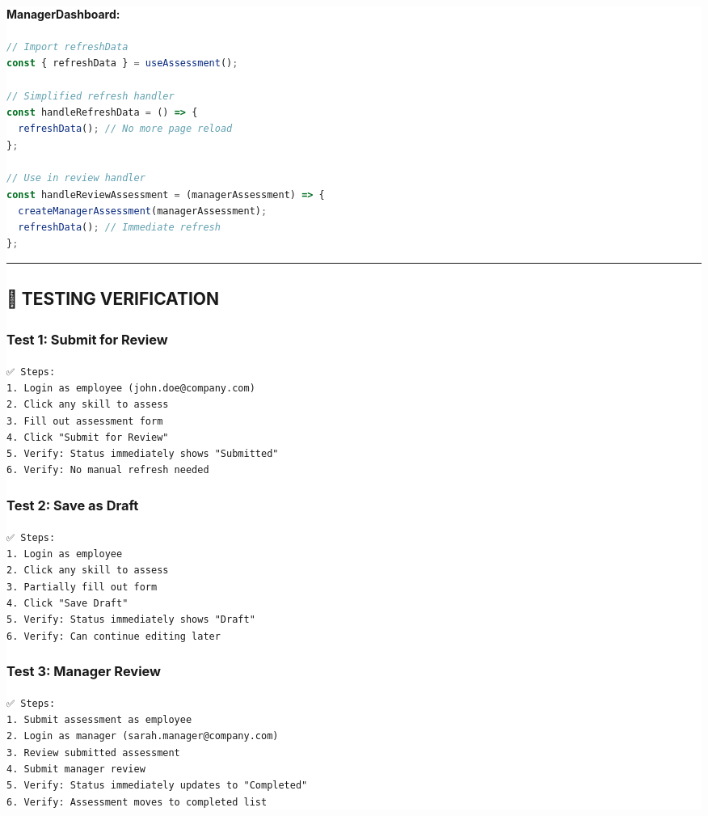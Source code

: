 #### **ManagerDashboard:**
```typescript
// Import refreshData
const { refreshData } = useAssessment();

// Simplified refresh handler
const handleRefreshData = () => {
  refreshData(); // No more page reload
};

// Use in review handler
const handleReviewAssessment = (managerAssessment) => {
  createManagerAssessment(managerAssessment);
  refreshData(); // Immediate refresh
};
```

---

## 🧪 **TESTING VERIFICATION**

### **Test 1: Submit for Review**
```
✅ Steps:
1. Login as employee (john.doe@company.com)
2. Click any skill to assess
3. Fill out assessment form
4. Click "Submit for Review"
5. Verify: Status immediately shows "Submitted"
6. Verify: No manual refresh needed
```

### **Test 2: Save as Draft**
```
✅ Steps:
1. Login as employee
2. Click any skill to assess
3. Partially fill out form
4. Click "Save Draft"
5. Verify: Status immediately shows "Draft"
6. Verify: Can continue editing later
```

### **Test 3: Manager Review**
```
✅ Steps:
1. Submit assessment as employee
2. Login as manager (sarah.manager@company.com)
3. Review submitted assessment
4. Submit manager review
5. Verify: Status immediately updates to "Completed"
6. Verify: Assessment moves to completed list
```
